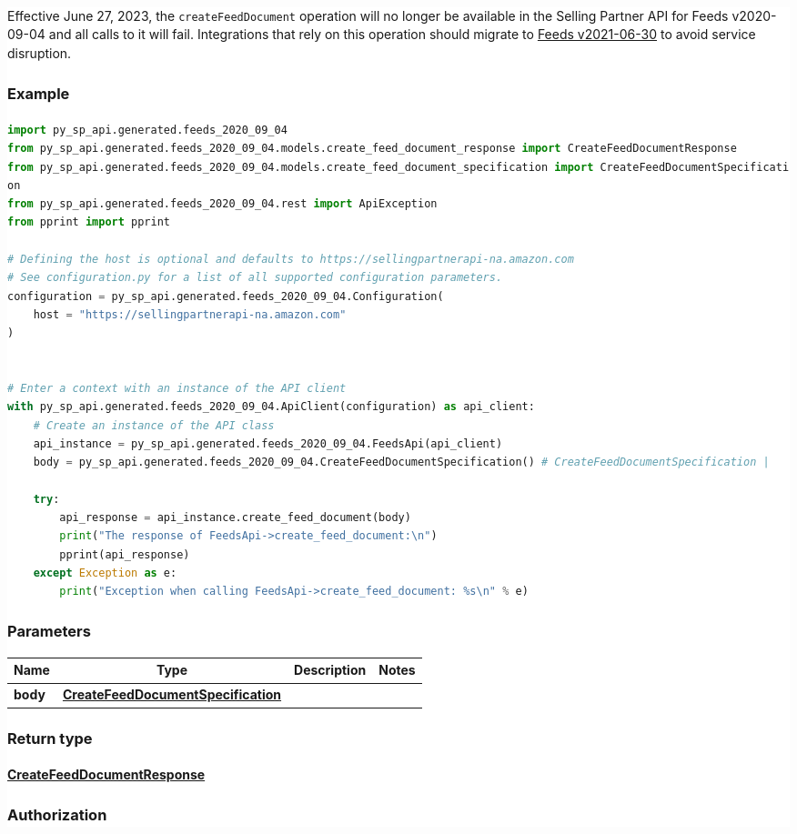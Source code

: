 Effective June 27, 2023, the `createFeedDocument` operation will no longer be available in the Selling Partner API for Feeds v2020-09-04 and all calls to it will fail. Integrations that rely on this operation should migrate to [Feeds v2021-06-30](https://developer-docs.amazon.com/sp-api/docs/feeds-api-v2021-06-30-reference) to avoid service disruption.

### Example


```python
import py_sp_api.generated.feeds_2020_09_04
from py_sp_api.generated.feeds_2020_09_04.models.create_feed_document_response import CreateFeedDocumentResponse
from py_sp_api.generated.feeds_2020_09_04.models.create_feed_document_specification import CreateFeedDocumentSpecification
from py_sp_api.generated.feeds_2020_09_04.rest import ApiException
from pprint import pprint

# Defining the host is optional and defaults to https://sellingpartnerapi-na.amazon.com
# See configuration.py for a list of all supported configuration parameters.
configuration = py_sp_api.generated.feeds_2020_09_04.Configuration(
    host = "https://sellingpartnerapi-na.amazon.com"
)


# Enter a context with an instance of the API client
with py_sp_api.generated.feeds_2020_09_04.ApiClient(configuration) as api_client:
    # Create an instance of the API class
    api_instance = py_sp_api.generated.feeds_2020_09_04.FeedsApi(api_client)
    body = py_sp_api.generated.feeds_2020_09_04.CreateFeedDocumentSpecification() # CreateFeedDocumentSpecification | 

    try:
        api_response = api_instance.create_feed_document(body)
        print("The response of FeedsApi->create_feed_document:\n")
        pprint(api_response)
    except Exception as e:
        print("Exception when calling FeedsApi->create_feed_document: %s\n" % e)
```



### Parameters


Name | Type | Description  | Notes
------------- | ------------- | ------------- | -------------
 **body** | [**CreateFeedDocumentSpecification**](CreateFeedDocumentSpecification.md)|  | 

### Return type

[**CreateFeedDocumentResponse**](CreateFeedDocumentResponse.md)

### Authorization
